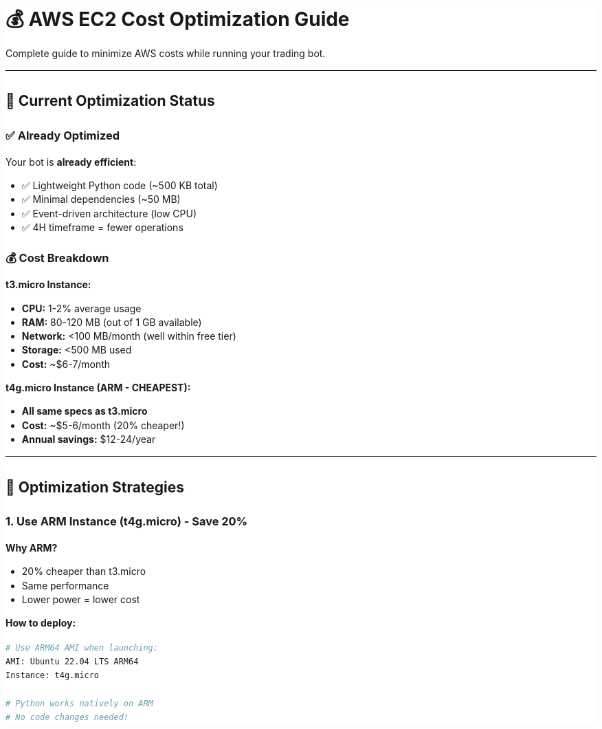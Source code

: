 # 💰 AWS EC2 Cost Optimization Guide

Complete guide to minimize AWS costs while running your trading bot.

---

## 🎯 Current Optimization Status

### ✅ Already Optimized

Your bot is **already efficient**:
- ✅ Lightweight Python code (~500 KB total)
- ✅ Minimal dependencies (~50 MB)
- ✅ Event-driven architecture (low CPU)
- ✅ 4H timeframe = fewer operations

### 💰 Cost Breakdown

**t3.micro Instance:**
- **CPU:** 1-2% average usage
- **RAM:** 80-120 MB (out of 1 GB available)
- **Network:** <100 MB/month (well within free tier)
- **Storage:** <500 MB used
- **Cost:** ~$6-7/month

**t4g.micro Instance (ARM - CHEAPEST):**
- **All same specs as t3.micro**
- **Cost:** ~$5-6/month (20% cheaper!)
- **Annual savings:** $12-24/year

---

## 🚀 Optimization Strategies

### 1. Use ARM Instance (t4g.micro) - Save 20%

**Why ARM?**
- 20% cheaper than t3.micro
- Same performance
- Lower power = lower cost

**How to deploy:**
```bash
# Use ARM64 AMI when launching:
AMI: Ubuntu 22.04 LTS ARM64
Instance: t4g.micro

# Python works natively on ARM
# No code changes needed!
```

